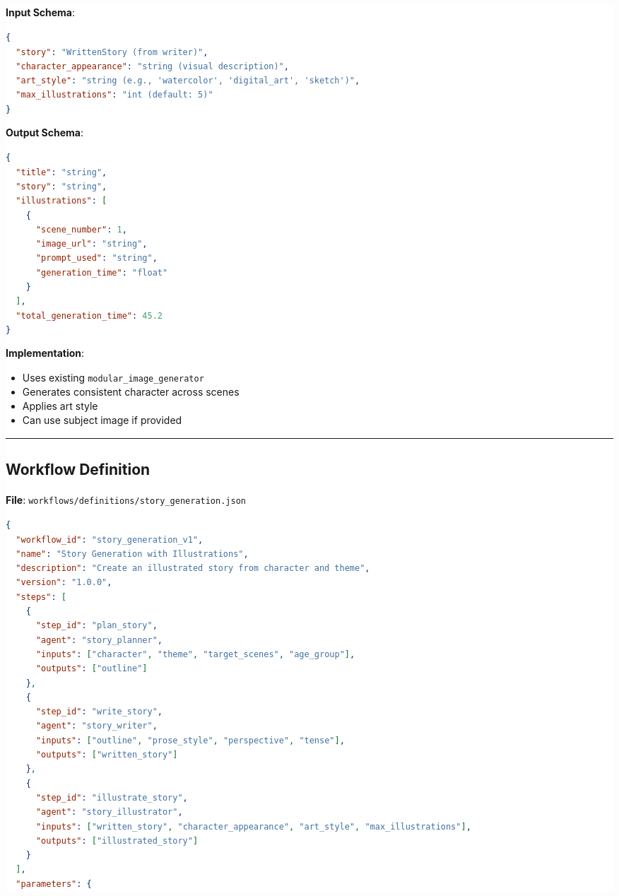 **Input Schema**:
```json
{
  "story": "WrittenStory (from writer)",
  "character_appearance": "string (visual description)",
  "art_style": "string (e.g., 'watercolor', 'digital_art', 'sketch')",
  "max_illustrations": "int (default: 5)"
}
```

**Output Schema**:
```json
{
  "title": "string",
  "story": "string",
  "illustrations": [
    {
      "scene_number": 1,
      "image_url": "string",
      "prompt_used": "string",
      "generation_time": "float"
    }
  ],
  "total_generation_time": 45.2
}
```

**Implementation**:
- Uses existing `modular_image_generator`
- Generates consistent character across scenes
- Applies art style
- Can use subject image if provided

---

## Workflow Definition

**File**: `workflows/definitions/story_generation.json`

```json
{
  "workflow_id": "story_generation_v1",
  "name": "Story Generation with Illustrations",
  "description": "Create an illustrated story from character and theme",
  "version": "1.0.0",
  "steps": [
    {
      "step_id": "plan_story",
      "agent": "story_planner",
      "inputs": ["character", "theme", "target_scenes", "age_group"],
      "outputs": ["outline"]
    },
    {
      "step_id": "write_story",
      "agent": "story_writer",
      "inputs": ["outline", "prose_style", "perspective", "tense"],
      "outputs": ["written_story"]
    },
    {
      "step_id": "illustrate_story",
      "agent": "story_illustrator",
      "inputs": ["written_story", "character_appearance", "art_style", "max_illustrations"],
      "outputs": ["illustrated_story"]
    }
  ],
  "parameters": {
```